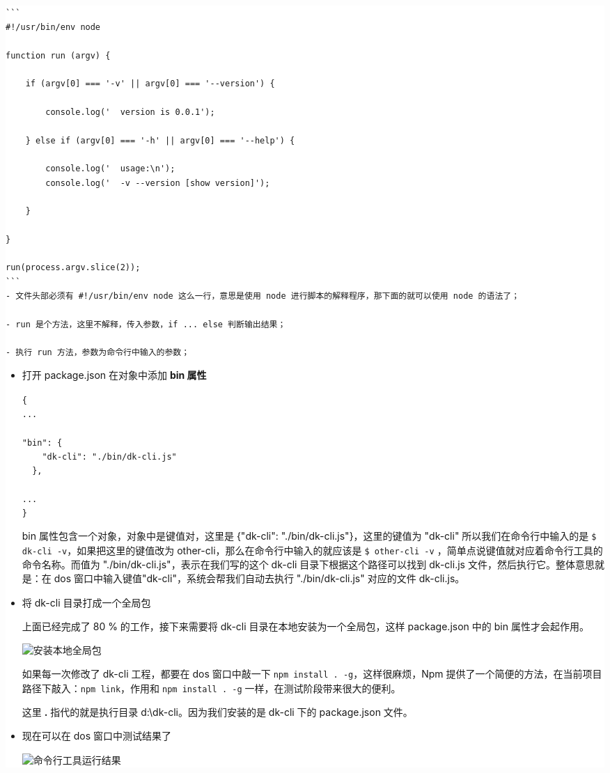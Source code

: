     ```
    #!/usr/bin/env node
    
    function run (argv) {
    	
    	if (argv[0] === '-v' || argv[0] === '--version') {
    		
    		console.log('  version is 0.0.1');
    		
    	} else if (argv[0] === '-h' || argv[0] === '--help') {
    		
    		console.log('  usage:\n');
    		console.log('  -v --version [show version]');
    		
    	}
    	
    }
    
    run(process.argv.slice(2));
    ```
    - 文件头部必须有 #!/usr/bin/env node 这么一行，意思是使用 node 进行脚本的解释程序，那下面的就可以使用 node 的语法了；
    
    - run 是个方法，这里不解释，传入参数，if ... else 判断输出结果；
    
    - 执行 run 方法，参数为命令行中输入的参数；
    
- 打开 package.json 在对象中添加 **bin 属性**

    ```
    {
    ...
    
    "bin": {
        "dk-cli": "./bin/dk-cli.js"
      },　
    
    ...
    }
    ```
    bin 属性包含一个对象，对象中是键值对，这里是 {"dk-cli": "./bin/dk-cli.js"}，这里的键值为 "dk-cli" 所以我们在命令行中输入的是 ```$ dk-cli -v```，如果把这里的键值改为 other-cli，那么在命令行中输入的就应该是 ```$ other-cli -v``` ，简单点说键值就对应着命令行工具的命令名称。而值为 "./bin/dk-cli.js"，表示在我们写的这个 dk-cli 目录下根据这个路径可以找到 dk-cli.js 文件，然后执行它。整体意思就是：在 dos 窗口中输入键值"dk-cli"，系统会帮我们自动去执行 "./bin/dk-cli.js" 对应的文件 dk-cli.js。
    
- 将 dk-cli 目录打成一个全局包

    上面已经完成了 80 % 的工作，接下来需要将 dk-cli 目录在本地安装为一个全局包，这样 package.json 中的 bin 属性才会起作用。
    
    ![安装本地全局包](https://static.oschina.net/uploads/img/201707/06105231_zyvz.png "安装本地全局包")
    
   如果每一次修改了 dk-cli 工程，都要在 dos 窗口中敲一下 `npm install . -g`，这样很麻烦，Npm 提供了一个简便的方法，在当前项目路径下敲入：`npm link`，作用和 `npm install . -g` 一样，在测试阶段带来很大的便利。

    这里 **.** 指代的就是执行目录 d:\dk-cli。因为我们安装的是 dk-cli 下的 package.json 文件。
    
- 现在可以在 dos 窗口中测试结果了

    ![命令行工具运行结果](https://static.oschina.net/uploads/img/201707/06105459_W7cT.png "命令行工具运行结果")
